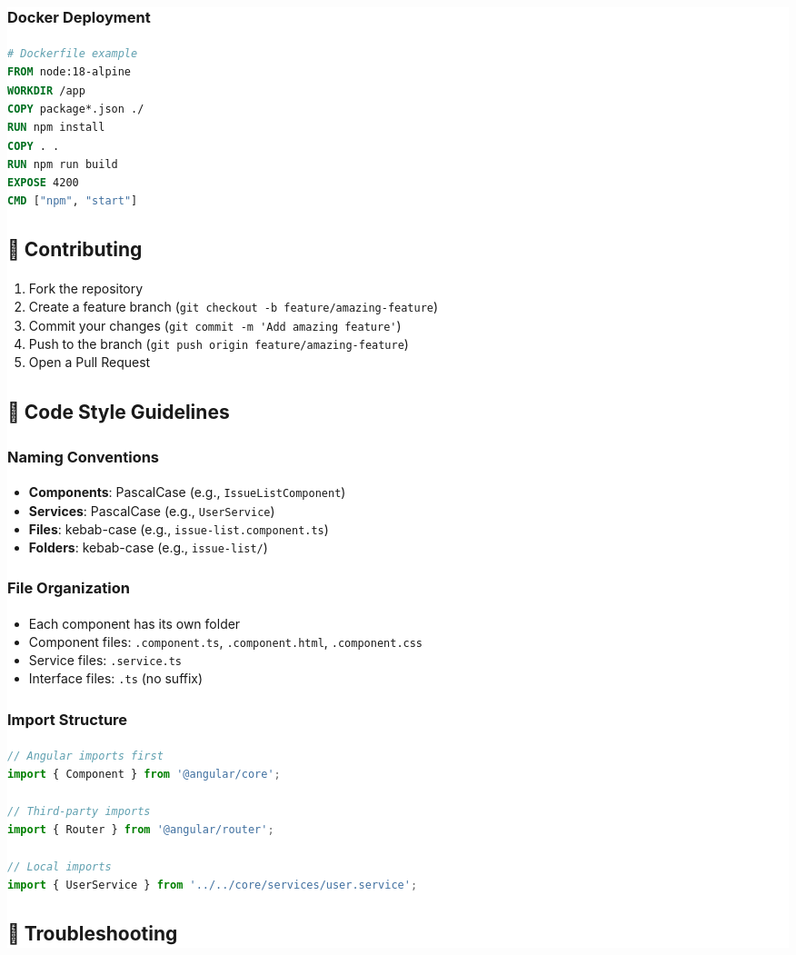 ### Docker Deployment
```dockerfile
# Dockerfile example
FROM node:18-alpine
WORKDIR /app
COPY package*.json ./
RUN npm install
COPY . .
RUN npm run build
EXPOSE 4200
CMD ["npm", "start"]
```

## 🤝 Contributing

1. Fork the repository
2. Create a feature branch (`git checkout -b feature/amazing-feature`)
3. Commit your changes (`git commit -m 'Add amazing feature'`)
4. Push to the branch (`git push origin feature/amazing-feature`)
5. Open a Pull Request

## 📝 Code Style Guidelines

### **Naming Conventions**
- **Components**: PascalCase (e.g., `IssueListComponent`)
- **Services**: PascalCase (e.g., `UserService`)
- **Files**: kebab-case (e.g., `issue-list.component.ts`)
- **Folders**: kebab-case (e.g., `issue-list/`)

### **File Organization**
- Each component has its own folder
- Component files: `.component.ts`, `.component.html`, `.component.css`
- Service files: `.service.ts`
- Interface files: `.ts` (no suffix)

### **Import Structure**
```typescript
// Angular imports first
import { Component } from '@angular/core';

// Third-party imports
import { Router } from '@angular/router';

// Local imports
import { UserService } from '../../core/services/user.service';
```

## 🐛 Troubleshooting
